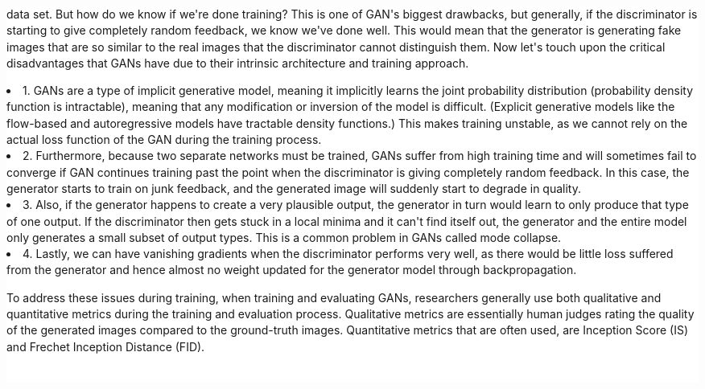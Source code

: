 data set. But how do we know if we're done training? This is one of GAN's biggest drawbacks, but generally, if the discriminator is starting to give completely 
random feedback, we know we've done well. This would mean that the generator is generating fake images that are so similar to the real images that the
discriminator cannot distinguish them. Now let's touch upon the critical disadvantages that GANs have due to their intrinsic architecture and training approach.
<br>
<li> 1. GANs are a type of implicit generative model, meaning it implicitly learns the joint probability distribution (probability density function is intractable), 
meaning that any modification or inversion of the model is difficult. (Explicit generative 
models like the flow-based and autoregressive models have tractable density functions.) This makes training unstable, as we cannot rely on the actual loss function
of the GAN during the training process. </li>
<li> 2. Furthermore, because two separate networks must be trained, GANs suffer from high training time and will sometimes fail to converge if GAN continues 
training past the point when the discriminator is giving completely random feedback. In this case, the generator starts to train on junk feedback, and the generated 
image will suddenly start to degrade in quality. 
<li> 3. Also, if the generator happens to create a very plausible output, the generator in turn would learn to only produce that type of one output. If the discriminator then gets stuck in 
a local minima and it can't find itself out, the generator and the entire model only generates a small subset of output types. This is a common problem in GANs called mode collapse. </li>
<li> 4. Lastly, we can have vanishing gradients when the discriminator performs very well, as there would be little loss suffered from the generator and hence almost no weight 
updated for the generator model through backpropagation. 

To address these issues during training, when training and evaluating GANs, researchers generally use both qualitative and quantitative metrics during the training and evaluation 
process. Qualitative metrics are essentially human judges rating the quality of the generated images compared to the ground-truth images. Quantitative metrics that are often used, are 
Inception Score (IS) and Frechet Inception Distance (FID). 

<br>